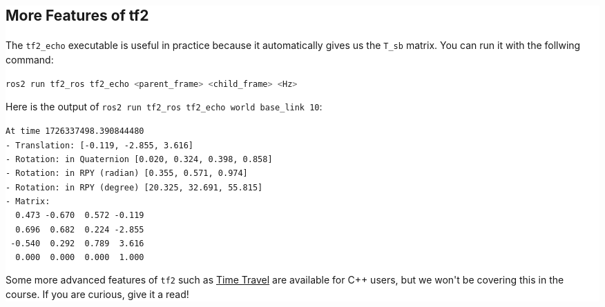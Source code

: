 ## More Features of tf2

The `tf2_echo` executable is useful in practice because it automatically gives us the `T_sb` matrix. You can run it with the follwing command:
```bash
ros2 run tf2_ros tf2_echo <parent_frame> <child_frame> <Hz>
```

Here is the output of `ros2 run tf2_ros tf2_echo world base_link 10`:
```
At time 1726337498.390844480
- Translation: [-0.119, -2.855, 3.616]
- Rotation: in Quaternion [0.020, 0.324, 0.398, 0.858]
- Rotation: in RPY (radian) [0.355, 0.571, 0.974]
- Rotation: in RPY (degree) [20.325, 32.691, 55.815]
- Matrix:
  0.473 -0.670  0.572 -0.119
  0.696  0.682  0.224 -2.855
 -0.540  0.292  0.789  3.616
  0.000  0.000  0.000  1.000
```

Some more advanced features of `tf2` such as [Time Travel](https://docs.ros.org/en/humble/Tutorials/Intermediate/Tf2/Time-Travel-With-Tf2-Cpp.html) are available for C++ users, but we won't be covering this in the course. If you are curious, give it a read!

